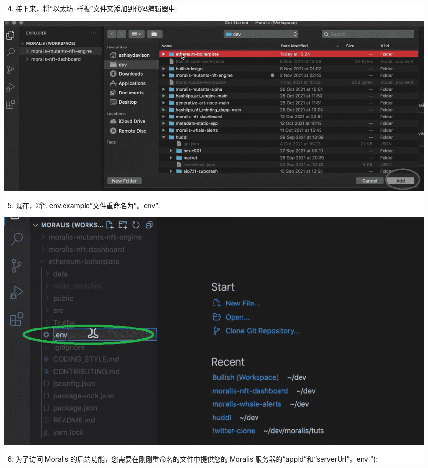 4.  接下来，将“以太坊-样板”文件夹添加到代码编辑器中:

![](img/4653040500fde979309c760be901f40a.png)

5.  现在，将“. env.example”文件重命名为”。env”:

![](img/427f28d96b8ddd0c842caacc99417033.png)

6.  为了访问 Moralis 的后端功能，您需要在刚刚重命名的文件中提供您的 Moralis 服务器的“appId”和“serverUrl”。env "):
